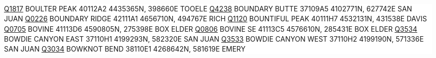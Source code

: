 <tr>
<td><a href="ftp://ftp.agrc.utah.gov/DRG/24k/Collarless/q1817_DRG24k-c.zip">Q1817</a></td>
<td>BOULTER PEAK</td>
<td>40112A2</td>
<td>4435365N, 398660E</td>
<td>TOOELE</td>
</tr>
<tr>
<td><a href="ftp://ftp.agrc.utah.gov/DRG/24k/Collarless/q4238_DRG24k-c.zip">Q4238</a></td>
<td>BOUNDARY BUTTE</td>
<td>37109A5</td>
<td>4102771N, 627742E</td>
<td>SAN JUAN</td>
</tr>
<tr>
<td><a href="ftp://ftp.agrc.utah.gov/DRG/24k/Collarless/q0226_DRG24k-c.zip">Q0226</a></td>
<td>BOUNDARY RIDGE</td>
<td>42111A1</td>
<td>4656710N, 494767E</td>
<td>RICH</td>
</tr>
<tr>
<td><a href="ftp://ftp.agrc.utah.gov/DRG/24k/Collarless/q1120_DRG24k-c.zip">Q1120</a></td>
<td>BOUNTIFUL PEAK</td>
<td>40111H7</td>
<td>4532131N, 431538E</td>
<td>DAVIS</td>
</tr>
<tr>
<td><a href="ftp://ftp.agrc.utah.gov/DRG/24k/Collarless/q0705_DRG24k-c.zip">Q0705</a></td>
<td>BOVINE</td>
<td>41113D6</td>
<td>4590805N, 275398E</td>
<td>BOX ELDER</td>
</tr>
<tr>
<td><a href="ftp://ftp.agrc.utah.gov/DRG/24k/Collarless/q0806_DRG24k-c.zip">Q0806</a></td>
<td>BOVINE SE</td>
<td>41113C5</td>
<td>4576610N, 285431E</td>
<td>BOX ELDER</td>
</tr>
<tr>
<td><a href="ftp://ftp.agrc.utah.gov/DRG/24k/Collarless/q3534_DRG24k-c.zip">Q3534</a></td>
<td>BOWDIE CANYON EAST</td>
<td>37110H1</td>
<td>4199293N, 582320E</td>
<td>SAN JUAN</td>
</tr>
<tr>
<td><a href="ftp://ftp.agrc.utah.gov/DRG/24k/Collarless/q3533_DRG24k-c.zip">Q3533</a></td>
<td>BOWDIE CANYON WEST</td>
<td>37110H2</td>
<td>4199190N, 571336E</td>
<td>SAN JUAN</td>
</tr>
<tr>
<td><a href="ftp://ftp.agrc.utah.gov/DRG/24k/Collarless/q3034_DRG24k-c.zip">Q3034</a></td>
<td>BOWKNOT BEND</td>
<td>38110E1</td>
<td>4268642N, 581619E</td>
<td>EMERY</td>
</tr>
<tr>